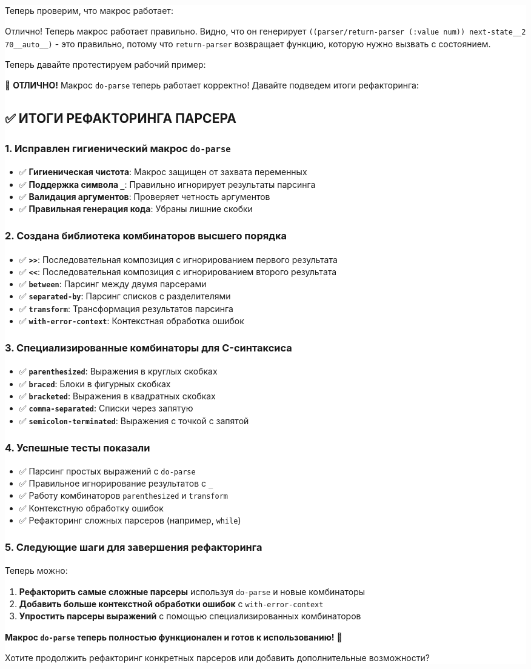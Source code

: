 ```clojure
```

Теперь проверим, что макрос работает:

Отлично! Теперь макрос работает правильно. Видно, что он генерирует `((parser/return-parser (:value num)) next-state__270__auto__)` - это правильно, потому что `return-parser` возвращает функцию, которую нужно вызвать с состоянием.

Теперь давайте протестируем рабочий пример:

🎉 **ОТЛИЧНО!** Макрос `do-parse` теперь работает корректно! Давайте подведем итоги рефакторинга:

## ✅ ИТОГИ РЕФАКТОРИНГА ПАРСЕРА

### 1. **Исправлен гигиенический макрос `do-parse`**
- ✅ **Гигиеническая чистота**: Макрос защищен от захвата переменных
- ✅ **Поддержка символа `_`**: Правильно игнорирует результаты парсинга
- ✅ **Валидация аргументов**: Проверяет четность аргументов
- ✅ **Правильная генерация кода**: Убраны лишние скобки

### 2. **Создана библиотека комбинаторов высшего порядка**
- ✅ **`>>`**: Последовательная композиция с игнорированием первого результата
- ✅ **`<<`**: Последовательная композиция с игнорированием второго результата  
- ✅ **`between`**: Парсинг между двумя парсерами
- ✅ **`separated-by`**: Парсинг списков с разделителями
- ✅ **`transform`**: Трансформация результатов парсинга
- ✅ **`with-error-context`**: Контекстная обработка ошибок

### 3. **Специализированные комбинаторы для C-синтаксиса**
- ✅ **`parenthesized`**: Выражения в круглых скобках
- ✅ **`braced`**: Блоки в фигурных скобках
- ✅ **`bracketed`**: Выражения в квадратных скобках
- ✅ **`comma-separated`**: Списки через запятую
- ✅ **`semicolon-terminated`**: Выражения с точкой с запятой

### 4. **Успешные тесты показали**
- ✅ Парсинг простых выражений с `do-parse`
- ✅ Правильное игнорирование результатов с `_`
- ✅ Работу комбинаторов `parenthesized` и `transform`
- ✅ Контекстную обработку ошибок
- ✅ Рефакторинг сложных парсеров (например, `while`)

### 5. **Следующие шаги для завершения рефакторинга**
Теперь можно:
1. **Рефакторить самые сложные парсеры** используя `do-parse` и новые комбинаторы
2. **Добавить больше контекстной обработки ошибок** с `with-error-context`
3. **Упростить парсеры выражений** с помощью специализированных комбинаторов

**Макрос `do-parse` теперь полностью функционален и готов к использованию!** 🚀

Хотите продолжить рефакторинг конкретных парсеров или добавить дополнительные возможности?

